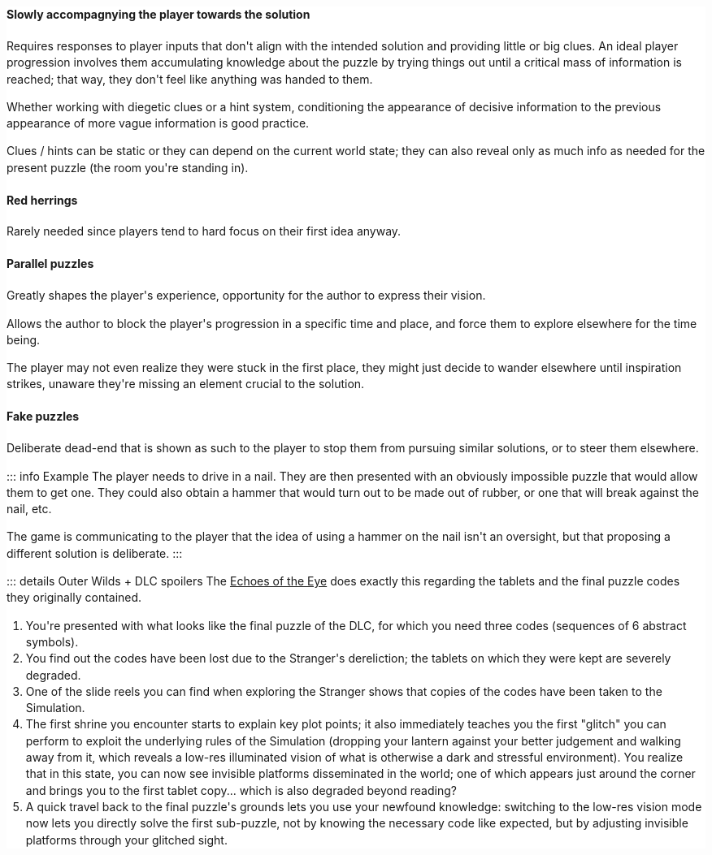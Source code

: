 #### Slowly accompagnying the player towards the solution

Requires responses to player inputs that don't align with the intended solution and providing little or big clues. An ideal player progression involves them accumulating knowledge about the puzzle by trying things out until a critical mass of information is reached; that way, they don't feel like anything was handed to them.

Whether working with diegetic clues or a hint system, conditioning the appearance of decisive information to the previous appearance of more vague information is good practice.

Clues / hints can be static or they can depend on the current world state; they can also reveal only as much info as needed for the present puzzle (the room you're standing in).

#### Red herrings

Rarely needed since players tend to hard focus on their first idea anyway.


#### Parallel puzzles

Greatly shapes the player's experience, opportunity for the author to express their vision.

Allows the author to block the player's progression in a specific time and place, and force them to explore elsewhere for the time being.

The player may not even realize they were stuck in the first place, they might just decide to wander elsewhere until inspiration strikes, unaware they're missing an element crucial to the solution.

#### Fake puzzles

Deliberate dead-end that is shown as such to the player to stop them from pursuing similar solutions, or to steer them elsewhere.

::: info Example
The player needs to drive in a nail. They are then presented with an obviously impossible puzzle that would allow them to get one. They could also obtain a hammer that would turn out to be made out of rubber, or one that will break against the nail, etc.

The game is communicating to the player that the idea of using a hammer on the nail isn't an oversight, but that proposing a different solution is deliberate.
:::

::: details Outer Wilds + DLC spoilers
The <u>Echoes of the Eye</u> does exactly this regarding the tablets and the final puzzle codes they originally contained. 

1. You're presented with what looks like the final puzzle of the DLC, for which you need three codes (sequences of 6 abstract symbols).
2. You find out the codes have been lost due to the Stranger's dereliction; the tablets on which they were kept are severely degraded.
3. One of the slide reels you can find when exploring the Stranger shows that copies of the codes have been taken to the Simulation.
4. The first shrine you encounter starts to explain key plot points; it also immediately teaches you the first "glitch" you can perform to exploit the underlying rules of the Simulation (dropping your lantern against your better judgement and walking away from it, which reveals a low-res illuminated vision of what is otherwise a dark and stressful environment). You realize that in this state, you can now see invisible platforms disseminated in the world; one of which appears just around the corner and brings you to the first tablet copy... which is also degraded beyond reading?
5. A quick travel back to the final puzzle's grounds lets you use your newfound knowledge: switching to the low-res vision mode now lets you directly solve the first sub-puzzle, not by knowing the necessary code like expected, but by adjusting invisible platforms through your glitched sight.
